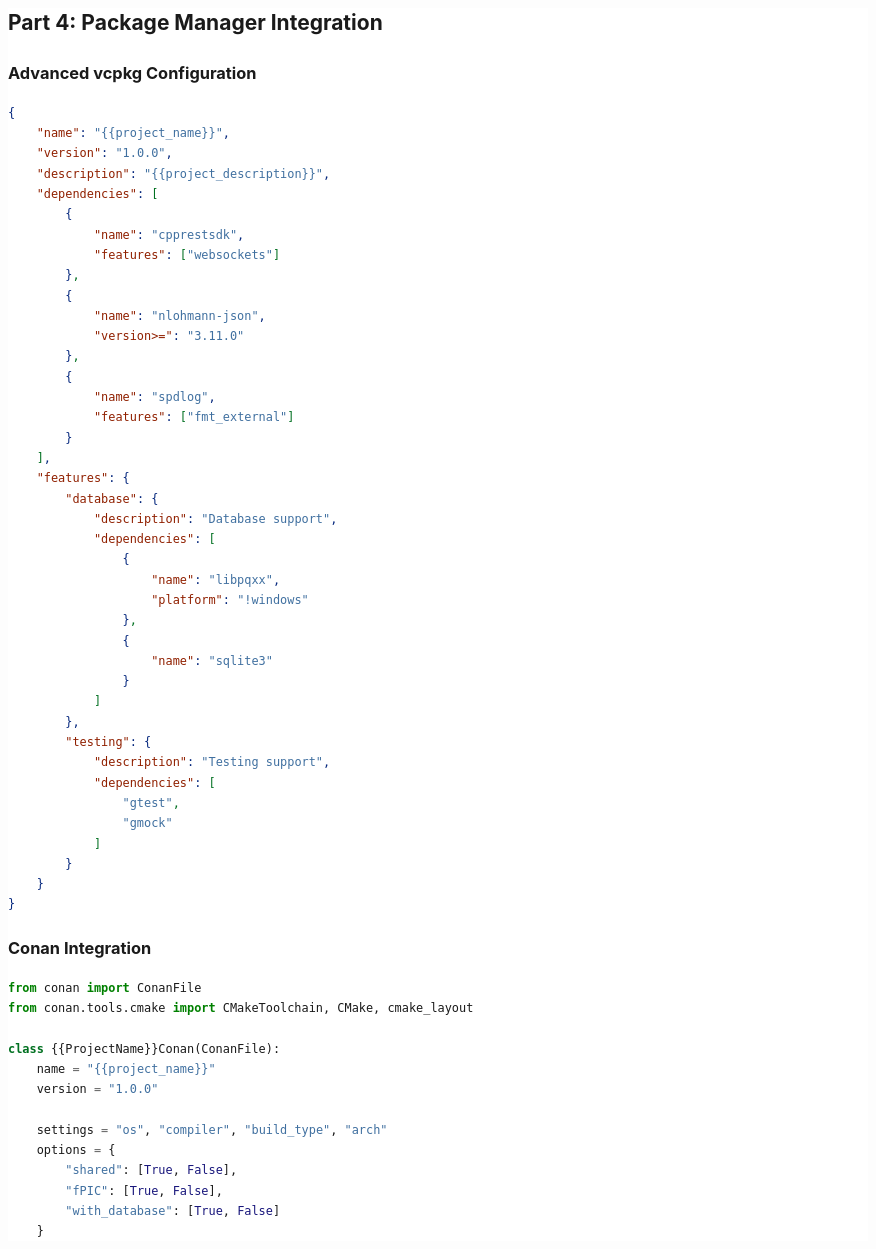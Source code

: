 ## Part 4: Package Manager Integration

### Advanced vcpkg Configuration

```json title="vcpkg.json"
{
    "name": "{{project_name}}",
    "version": "1.0.0",
    "description": "{{project_description}}",
    "dependencies": [
        {
            "name": "cpprestsdk",
            "features": ["websockets"]
        },
        {
            "name": "nlohmann-json",
            "version>=": "3.11.0"
        },
        {
            "name": "spdlog",
            "features": ["fmt_external"]
        }
    ],
    "features": {
        "database": {
            "description": "Database support",
            "dependencies": [
                {
                    "name": "libpqxx",
                    "platform": "!windows"
                },
                {
                    "name": "sqlite3"
                }
            ]
        },
        "testing": {
            "description": "Testing support",
            "dependencies": [
                "gtest",
                "gmock"
            ]
        }
    }
}
```

### Conan Integration

```python title="conanfile.py"
from conan import ConanFile
from conan.tools.cmake import CMakeToolchain, CMake, cmake_layout

class {{ProjectName}}Conan(ConanFile):
    name = "{{project_name}}"
    version = "1.0.0"
    
    settings = "os", "compiler", "build_type", "arch"
    options = {
        "shared": [True, False],
        "fPIC": [True, False],
        "with_database": [True, False]
    }
```